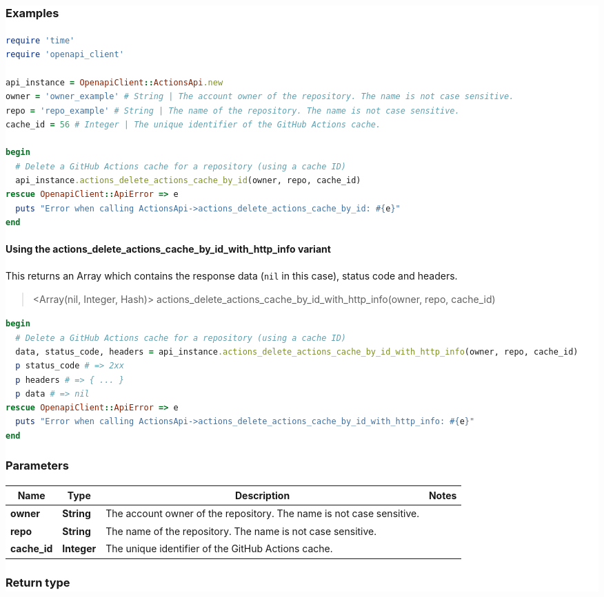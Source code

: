 ### Examples

```ruby
require 'time'
require 'openapi_client'

api_instance = OpenapiClient::ActionsApi.new
owner = 'owner_example' # String | The account owner of the repository. The name is not case sensitive.
repo = 'repo_example' # String | The name of the repository. The name is not case sensitive.
cache_id = 56 # Integer | The unique identifier of the GitHub Actions cache.

begin
  # Delete a GitHub Actions cache for a repository (using a cache ID)
  api_instance.actions_delete_actions_cache_by_id(owner, repo, cache_id)
rescue OpenapiClient::ApiError => e
  puts "Error when calling ActionsApi->actions_delete_actions_cache_by_id: #{e}"
end
```

#### Using the actions_delete_actions_cache_by_id_with_http_info variant

This returns an Array which contains the response data (`nil` in this case), status code and headers.

> <Array(nil, Integer, Hash)> actions_delete_actions_cache_by_id_with_http_info(owner, repo, cache_id)

```ruby
begin
  # Delete a GitHub Actions cache for a repository (using a cache ID)
  data, status_code, headers = api_instance.actions_delete_actions_cache_by_id_with_http_info(owner, repo, cache_id)
  p status_code # => 2xx
  p headers # => { ... }
  p data # => nil
rescue OpenapiClient::ApiError => e
  puts "Error when calling ActionsApi->actions_delete_actions_cache_by_id_with_http_info: #{e}"
end
```

### Parameters

| Name | Type | Description | Notes |
| ---- | ---- | ----------- | ----- |
| **owner** | **String** | The account owner of the repository. The name is not case sensitive. |  |
| **repo** | **String** | The name of the repository. The name is not case sensitive. |  |
| **cache_id** | **Integer** | The unique identifier of the GitHub Actions cache. |  |

### Return type
